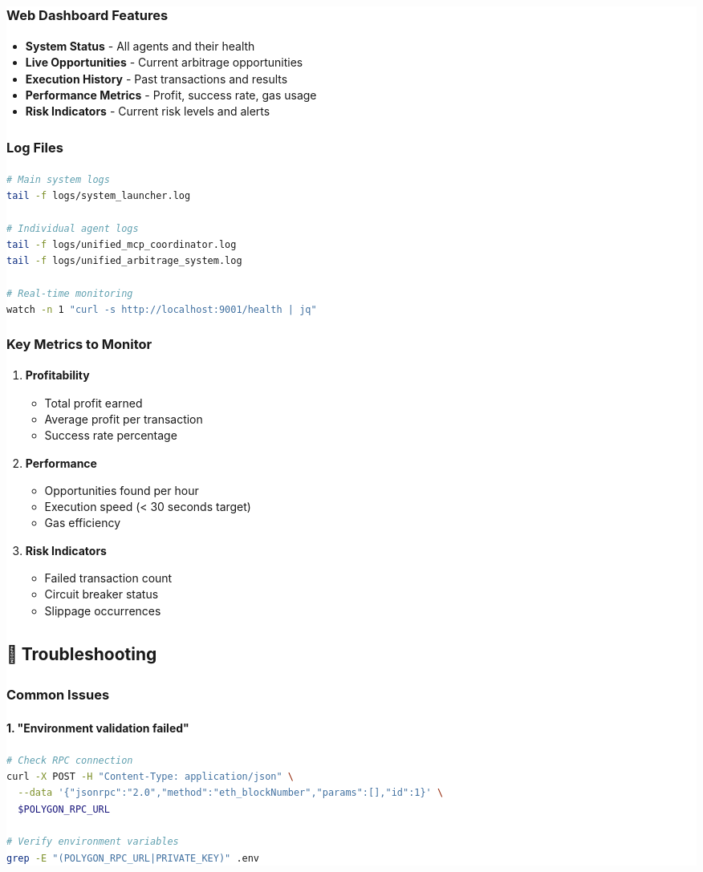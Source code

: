 ### Web Dashboard Features

- **System Status** - All agents and their health
- **Live Opportunities** - Current arbitrage opportunities
- **Execution History** - Past transactions and results
- **Performance Metrics** - Profit, success rate, gas usage
- **Risk Indicators** - Current risk levels and alerts

### Log Files

```bash
# Main system logs
tail -f logs/system_launcher.log

# Individual agent logs
tail -f logs/unified_mcp_coordinator.log
tail -f logs/unified_arbitrage_system.log

# Real-time monitoring
watch -n 1 "curl -s http://localhost:9001/health | jq"
```

### Key Metrics to Monitor

1. **Profitability**
   - Total profit earned
   - Average profit per transaction
   - Success rate percentage

2. **Performance**
   - Opportunities found per hour
   - Execution speed (< 30 seconds target)
   - Gas efficiency

3. **Risk Indicators**
   - Failed transaction count
   - Circuit breaker status
   - Slippage occurrences

## 🔧 Troubleshooting

### Common Issues

#### 1. "Environment validation failed"
```bash
# Check RPC connection
curl -X POST -H "Content-Type: application/json" \
  --data '{"jsonrpc":"2.0","method":"eth_blockNumber","params":[],"id":1}' \
  $POLYGON_RPC_URL

# Verify environment variables
grep -E "(POLYGON_RPC_URL|PRIVATE_KEY)" .env
```
